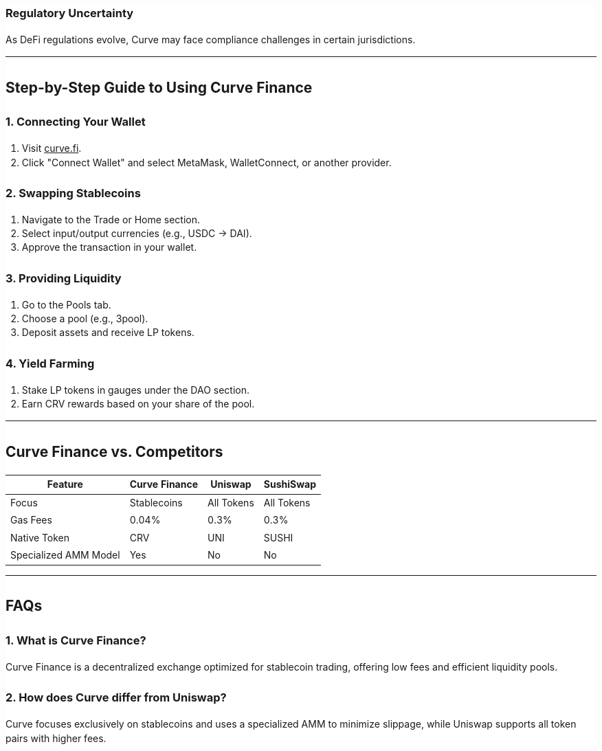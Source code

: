 ### Regulatory Uncertainty  
As DeFi regulations evolve, Curve may face compliance challenges in certain jurisdictions.  

---

## Step-by-Step Guide to Using Curve Finance  

### 1. Connecting Your Wallet  
1. Visit [curve.fi](https://curve.fi/).  
2. Click "Connect Wallet" and select MetaMask, WalletConnect, or another provider.  

### 2. Swapping Stablecoins  
1. Navigate to the Trade or Home section.  
2. Select input/output currencies (e.g., USDC → DAI).  
3. Approve the transaction in your wallet.  

### 3. Providing Liquidity  
1. Go to the Pools tab.  
2. Choose a pool (e.g., 3pool).  
3. Deposit assets and receive LP tokens.  

### 4. Yield Farming  
1. Stake LP tokens in gauges under the DAO section.  
2. Earn CRV rewards based on your share of the pool.  

---

## Curve Finance vs. Competitors  

| Feature              | Curve Finance          | Uniswap                | SushiSwap              |  
|----------------------|------------------------|------------------------|------------------------|  
| Focus                | Stablecoins            | All Tokens             | All Tokens             |  
| Gas Fees             | 0.04%                  | 0.3%                   | 0.3%                   |  
| Native Token         | CRV                    | UNI                    | SUSHI                  |  
| Specialized AMM Model| Yes                    | No                     | No                     |  

---

## FAQs  

### 1. What is Curve Finance?  
Curve Finance is a decentralized exchange optimized for stablecoin trading, offering low fees and efficient liquidity pools.  

### 2. How does Curve differ from Uniswap?  
Curve focuses exclusively on stablecoins and uses a specialized AMM to minimize slippage, while Uniswap supports all token pairs with higher fees.  
